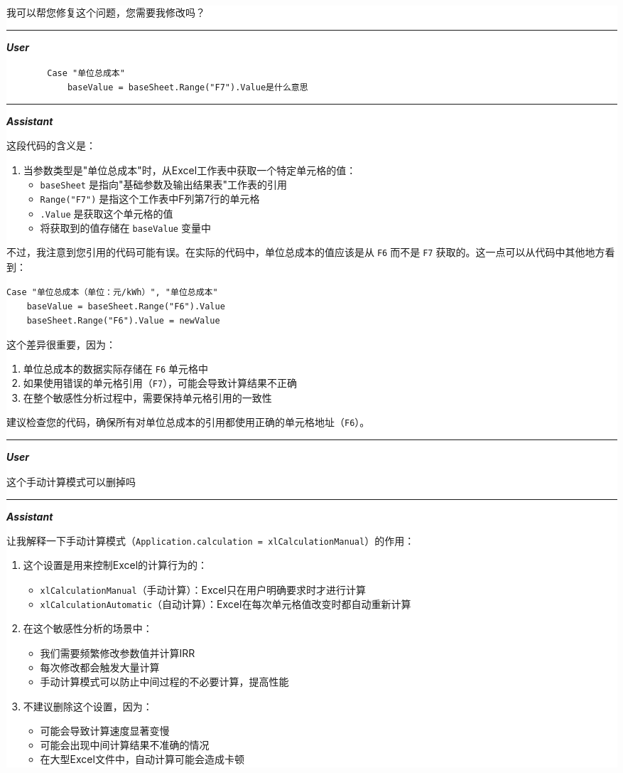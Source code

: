 我可以帮您修复这个问题，您需要我修改吗？

---

_**User**_

            Case "单位总成本"
                baseValue = baseSheet.Range("F7").Value是什么意思

---

_**Assistant**_

这段代码的含义是：

1. 当参数类型是"单位总成本"时，从Excel工作表中获取一个特定单元格的值：
   - `baseSheet` 是指向"基础参数及输出结果表"工作表的引用
   - `Range("F7")` 是指这个工作表中F列第7行的单元格
   - `.Value` 是获取这个单元格的值
   - 将获取到的值存储在 `baseValue` 变量中

不过，我注意到您引用的代码可能有误。在实际的代码中，单位总成本的值应该是从 `F6` 而不是 `F7` 获取的。这一点可以从代码中其他地方看到：

```vba
Case "单位总成本（单位：元/kWh）", "单位总成本"
    baseValue = baseSheet.Range("F6").Value
    baseSheet.Range("F6").Value = newValue
```

这个差异很重要，因为：
1. 单位总成本的数据实际存储在 `F6` 单元格中
2. 如果使用错误的单元格引用（`F7`），可能会导致计算结果不正确
3. 在整个敏感性分析过程中，需要保持单元格引用的一致性

建议检查您的代码，确保所有对单位总成本的引用都使用正确的单元格地址（`F6`）。

---

_**User**_

这个手动计算模式可以删掉吗

---

_**Assistant**_

让我解释一下手动计算模式（`Application.calculation = xlCalculationManual`）的作用：

1. 这个设置是用来控制Excel的计算行为的：
   - `xlCalculationManual`（手动计算）：Excel只在用户明确要求时才进行计算
   - `xlCalculationAutomatic`（自动计算）：Excel在每次单元格值改变时都自动重新计算

2. 在这个敏感性分析的场景中：
   - 我们需要频繁修改参数值并计算IRR
   - 每次修改都会触发大量计算
   - 手动计算模式可以防止中间过程的不必要计算，提高性能

3. 不建议删除这个设置，因为：
   - 可能会导致计算速度显著变慢
   - 可能会出现中间计算结果不准确的情况
   - 在大型Excel文件中，自动计算可能会造成卡顿
